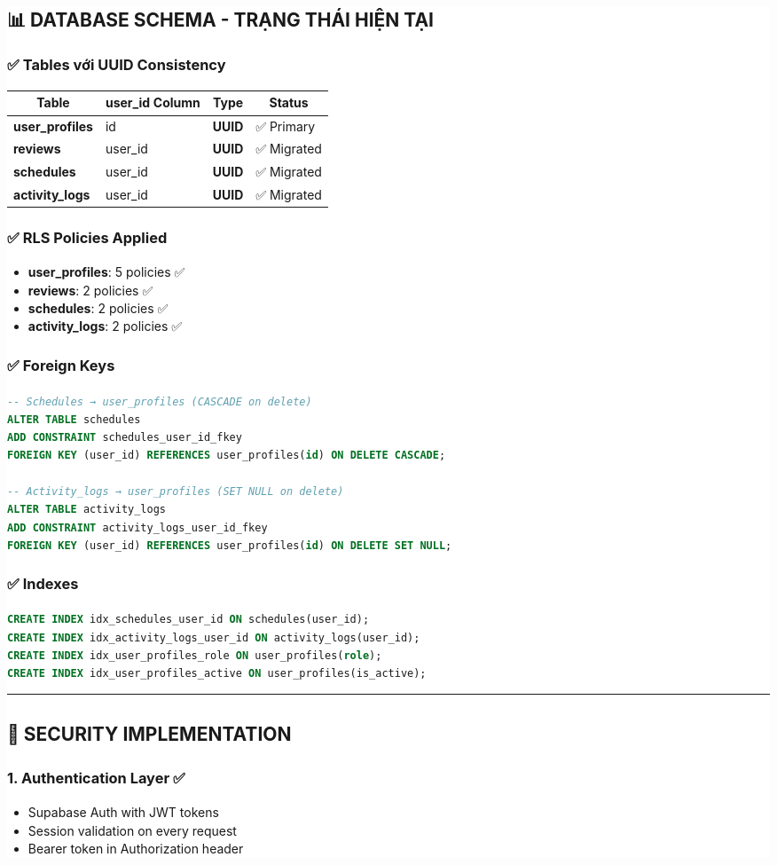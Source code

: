 
## 📊 DATABASE SCHEMA - TRẠNG THÁI HIỆN TẠI

### ✅ Tables với UUID Consistency

| Table | user_id Column | Type | Status |
|-------|----------------|------|--------|
| **user_profiles** | id | **UUID** | ✅ Primary |
| **reviews** | user_id | **UUID** | ✅ Migrated |
| **schedules** | user_id | **UUID** | ✅ Migrated |
| **activity_logs** | user_id | **UUID** | ✅ Migrated |

### ✅ RLS Policies Applied

- **user_profiles**: 5 policies ✅
- **reviews**: 2 policies ✅
- **schedules**: 2 policies ✅
- **activity_logs**: 2 policies ✅

### ✅ Foreign Keys

```sql
-- Schedules → user_profiles (CASCADE on delete)
ALTER TABLE schedules
ADD CONSTRAINT schedules_user_id_fkey
FOREIGN KEY (user_id) REFERENCES user_profiles(id) ON DELETE CASCADE;

-- Activity_logs → user_profiles (SET NULL on delete)
ALTER TABLE activity_logs
ADD CONSTRAINT activity_logs_user_id_fkey
FOREIGN KEY (user_id) REFERENCES user_profiles(id) ON DELETE SET NULL;
```

### ✅ Indexes

```sql
CREATE INDEX idx_schedules_user_id ON schedules(user_id);
CREATE INDEX idx_activity_logs_user_id ON activity_logs(user_id);
CREATE INDEX idx_user_profiles_role ON user_profiles(role);
CREATE INDEX idx_user_profiles_active ON user_profiles(is_active);
```

---

## 🔐 SECURITY IMPLEMENTATION

### 1. Authentication Layer ✅
- Supabase Auth with JWT tokens
- Session validation on every request
- Bearer token in Authorization header
